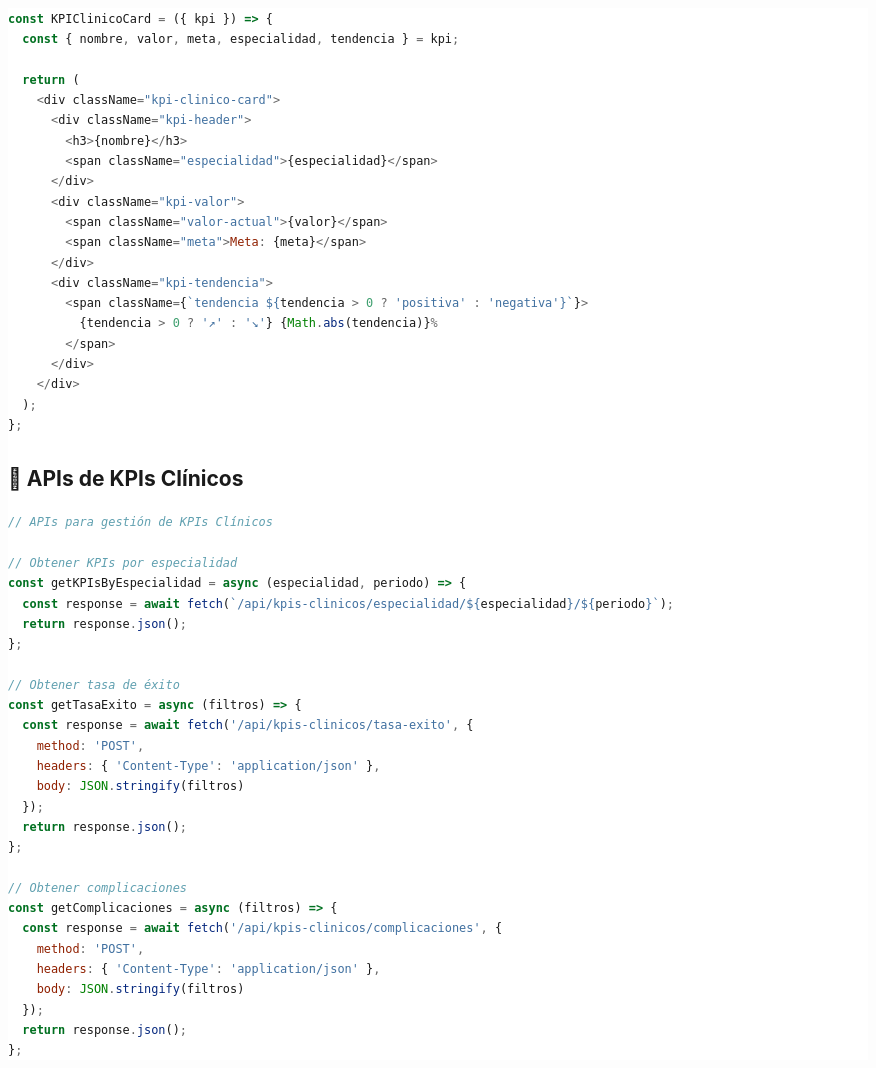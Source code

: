 ```javascript
const KPIClinicoCard = ({ kpi }) => {
  const { nombre, valor, meta, especialidad, tendencia } = kpi;
  
  return (
    <div className="kpi-clinico-card">
      <div className="kpi-header">
        <h3>{nombre}</h3>
        <span className="especialidad">{especialidad}</span>
      </div>
      <div className="kpi-valor">
        <span className="valor-actual">{valor}</span>
        <span className="meta">Meta: {meta}</span>
      </div>
      <div className="kpi-tendencia">
        <span className={`tendencia ${tendencia > 0 ? 'positiva' : 'negativa'}`}>
          {tendencia > 0 ? '↗️' : '↘️'} {Math.abs(tendencia)}%
        </span>
      </div>
    </div>
  );
};
```

## 🔌 APIs de KPIs Clínicos

```javascript
// APIs para gestión de KPIs Clínicos

// Obtener KPIs por especialidad
const getKPIsByEspecialidad = async (especialidad, periodo) => {
  const response = await fetch(`/api/kpis-clinicos/especialidad/${especialidad}/${periodo}`);
  return response.json();
};

// Obtener tasa de éxito
const getTasaExito = async (filtros) => {
  const response = await fetch('/api/kpis-clinicos/tasa-exito', {
    method: 'POST',
    headers: { 'Content-Type': 'application/json' },
    body: JSON.stringify(filtros)
  });
  return response.json();
};

// Obtener complicaciones
const getComplicaciones = async (filtros) => {
  const response = await fetch('/api/kpis-clinicos/complicaciones', {
    method: 'POST',
    headers: { 'Content-Type': 'application/json' },
    body: JSON.stringify(filtros)
  });
  return response.json();
};
```
